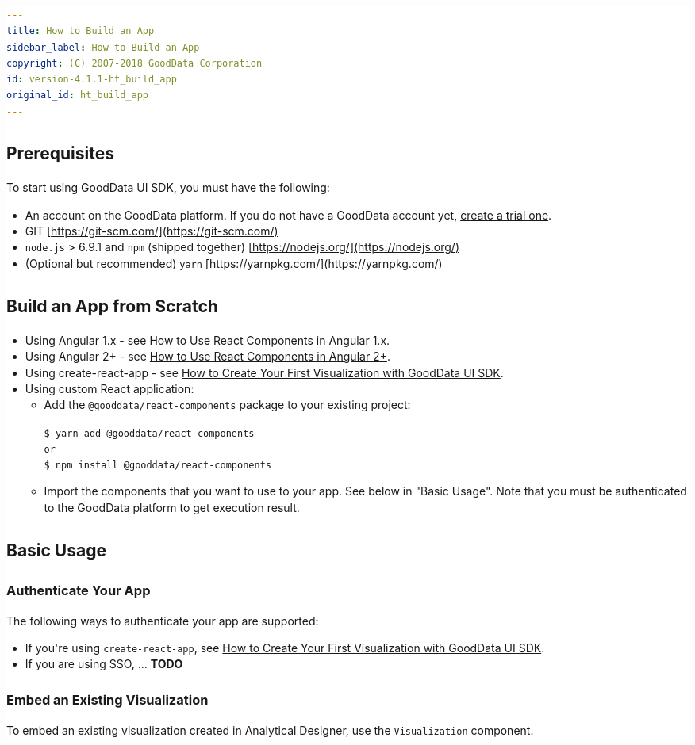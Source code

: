```yaml
---
title: How to Build an App
sidebar_label: How to Build an App
copyright: (C) 2007-2018 GoodData Corporation
id: version-4.1.1-ht_build_app
original_id: ht_build_app
---
```


## Prerequisites

To start using GoodData UI SDK, you must have the following:

* An account on the GoodData platform. If you do not have a GoodData account yet, [create a trial one](https://secure.gooddata.com/account.html?lastUrl=%252F#/registration/projectTemplate/urn%253Agooddata%253AOnboardingProductTour).
* GIT [https://git-scm.com/](https://git-scm.com/)
* `node.js` &gt; 6.9.1 and `npm` \(shipped together\) [https://nodejs.org/](https://nodejs.org/)
* \(Optional but recommended\) `yarn` [https://yarnpkg.com/](https://yarnpkg.com/)

## Build an App from Scratch
* Using Angular 1.x - see [How to Use React Components in Angular 1.x](ht_use_react_compinents_in_angular_1.x.md).
* Using Angular 2+ - see [How to Use React Components in Angular 2+](ht_use_react_components_in_angular_2.x.md).
* Using create-react-app - see [How to Create Your First Visualization with GoodData UI SDK](ht_create_your_first_visualization.md).
* Using custom React application:
  * Add the `@gooddata/react-components` package to your existing project:
    ```bash
    $ yarn add @gooddata/react-components
    or
    $ npm install @gooddata/react-components
    ```
  * Import the components that you want to use to your app. See below in "Basic Usage". Note that you must be authenticated to the GoodData platform to get execution result.


## Basic Usage
### Authenticate Your App
The following ways to authenticate your app are supported:
* If you're using `create-react-app`, see [How to Create Your First Visualization with GoodData UI SDK](ht_create_your_first_visualization.md).
* If you are using SSO, ... **TODO**


### Embed an Existing Visualization
To embed an existing visualization created in Analytical Designer, use the `Visualization` component.
